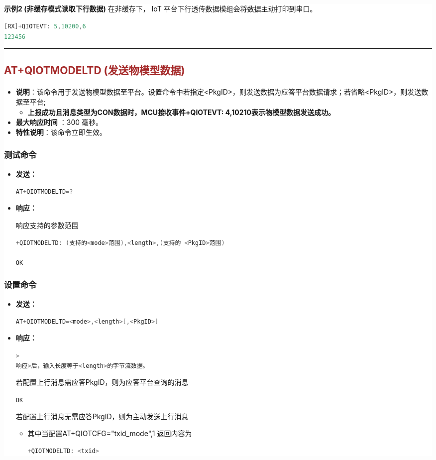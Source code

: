 
__示例2 (非缓存模式读取下行数据)__
在非缓存下， IoT 平台下行透传数据模组会将数据主动打印到串口。
```c
[RX]+QIOTEVT: 5,10200,6
123456
```
***
<span id="AT+QIOTMODELTD">  </span>
## <span style="color:#A52A2A">__AT+QIOTMODELTD (发送物模型数据)__</span>

* __说明__：该命令用于发送物模型数据至平台。设置命令中若指定\<PkgID>，则发送数据为应答平台数据请求；若省略\<PkgID>，则发送数据至平台;<br>
	* __上报成功且消息类型为CON数据时，MCU接收事件+QIOTEVT: 4,10210表示物模型数据发送成功。__<br>
* __最大响应时间__ ：300 毫秒。
* __特性说明__：该命令立即生效。


### **测试命令**

* __发送：__

	```c
	AT+QIOTMODELTD=?
	```
* __响应：__

	响应支持的参数范围

	```c
	+QIOTMODELTD: (支持的<mode>范围),<length>,(支持的 <PkgID>范围)
	
	OK
	```

### **设置命令**

* __发送：__

	```c
	AT+QIOTMODELTD=<mode>,<length>[,<PkgID>]
	```
* __响应：__

	```c
	>
	响应>后，输入长度等于<length>的字节流数据。
	```
	若配置上行消息需应答PkgID，则为应答平台查询的消息

	```c
	OK
	```

 	若配置上行消息无需应答PkgID，则为主动发送上行消息
 	* 其中当配置AT+QIOTCFG="txid_mode",1 返回内容为
 		```c
 		+QIOTMODELTD: <txid>
 	
